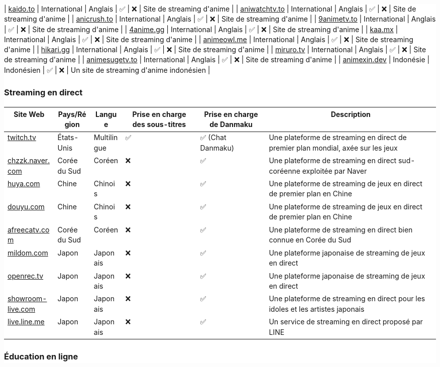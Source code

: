 | <a href="https://kaido.to" target="_blank">kaido.to</a>                       | International | Anglais     | ✅                              | ❌                         | Site de streaming d'anime                                                                   |
| <a href="https://aniwatchtv.to" target="_blank">aniwatchtv.to</a>             | International | Anglais     | ✅                              | ❌                         | Site de streaming d'anime                                                                   |
| <a href="https://anicrush.to" target="_blank">anicrush.to</a>                 | International | Anglais     | ✅                              | ❌                         | Site de streaming d'anime                                                                   |
| <a href="https://9animetv.to" target="_blank">9animetv.to</a>                 | International | Anglais     | ✅                              | ❌                         | Site de streaming d'anime                                                                   |
| <a href="https://4anime.gg" target="_blank">4anime.gg</a>                     | International | Anglais     | ✅                              | ❌                         | Site de streaming d'anime                                                                   |
| <a href="https://kaa.mx" target="_blank">kaa.mx</a>                           | International | Anglais     | ✅                              | ❌                         | Site de streaming d'anime                                                                   |
| <a href="https://animeowl.me" target="_blank">animeowl.me</a>                 | International | Anglais     | ✅                              | ❌                         | Site de streaming d'anime                                                                   |
| <a href="https://hikari.gg" target="_blank">hikari.gg</a>                     | International | Anglais     | ✅                              | ❌                         | Site de streaming d'anime                                                                   |
| <a href="https://www.miruro.tv" target="_blank">miruro.tv</a>                 | International | Anglais     | ✅                              | ❌                         | Site de streaming d'anime                                                                   |
| <a href="https://animesugetv.to" target="_blank">animesugetv.to</a>           | International | Anglais     | ✅                              | ❌                         | Site de streaming d'anime                                                                   |
| <a href="https://animexin.dev" target="_blank">animexin.dev</a>               | Indonésie     | Indonésien  | ✅                              | ❌                         | Un site de streaming d'anime indonésien                                                     |

### Streaming en direct

| Site Web                                                                  | Pays/Région  | Langue      | Prise en charge des sous-titres | Prise en charge de Danmaku | Description                                                                      |
| ------------------------------------------------------------------------- | ------------ | ----------- | ------------------------------- | -------------------------- | -------------------------------------------------------------------------------- |
| <a href="https://twitch.tv" target="_blank">twitch.tv</a>                 | États-Unis   | Multilingue | ✅                              | ✅ (Chat Danmaku)          | Une plateforme de streaming en direct de premier plan mondial, axée sur les jeux |
| <a href="https://chzzk.naver.com" target="_blank">chzzk.naver.com</a>     | Corée du Sud | Coréen      | ❌                              | ✅                         | Une plateforme de streaming en direct sud-coréenne exploitée par Naver           |
| <a href="https://huya.com" target="_blank">huya.com</a>                   | Chine        | Chinois     | ❌                              | ✅                         | Une plateforme de streaming de jeux en direct de premier plan en Chine           |
| <a href="https://douyu.com" target="_blank">douyu.com</a>                 | Chine        | Chinois     | ❌                              | ✅                         | Une plateforme de streaming de jeux en direct de premier plan en Chine           |
| <a href="https://afreecatv.com" target="_blank">afreecatv.com</a>         | Corée du Sud | Coréen      | ❌                              | ✅                         | Une plateforme de streaming en direct bien connue en Corée du Sud                |
| <a href="https://mildom.com" target="_blank">mildom.com</a>               | Japon        | Japonais    | ❌                              | ✅                         | Une plateforme japonaise de streaming de jeux en direct                          |
| <a href="https://openrec.tv" target="_blank">openrec.tv</a>               | Japon        | Japonais    | ❌                              | ✅                         | Une plateforme japonaise de streaming de jeux en direct                          |
| <a href="https://showroom-live.com" target="_blank">showroom-live.com</a> | Japon        | Japonais    | ❌                              | ✅                         | Une plateforme de streaming en direct pour les idoles et les artistes japonais   |
| <a href="https://live.line.me" target="_blank">live.line.me</a>           | Japon        | Japonais    | ❌                              | ✅                         | Un service de streaming en direct proposé par LINE                               |

### Éducation en ligne

